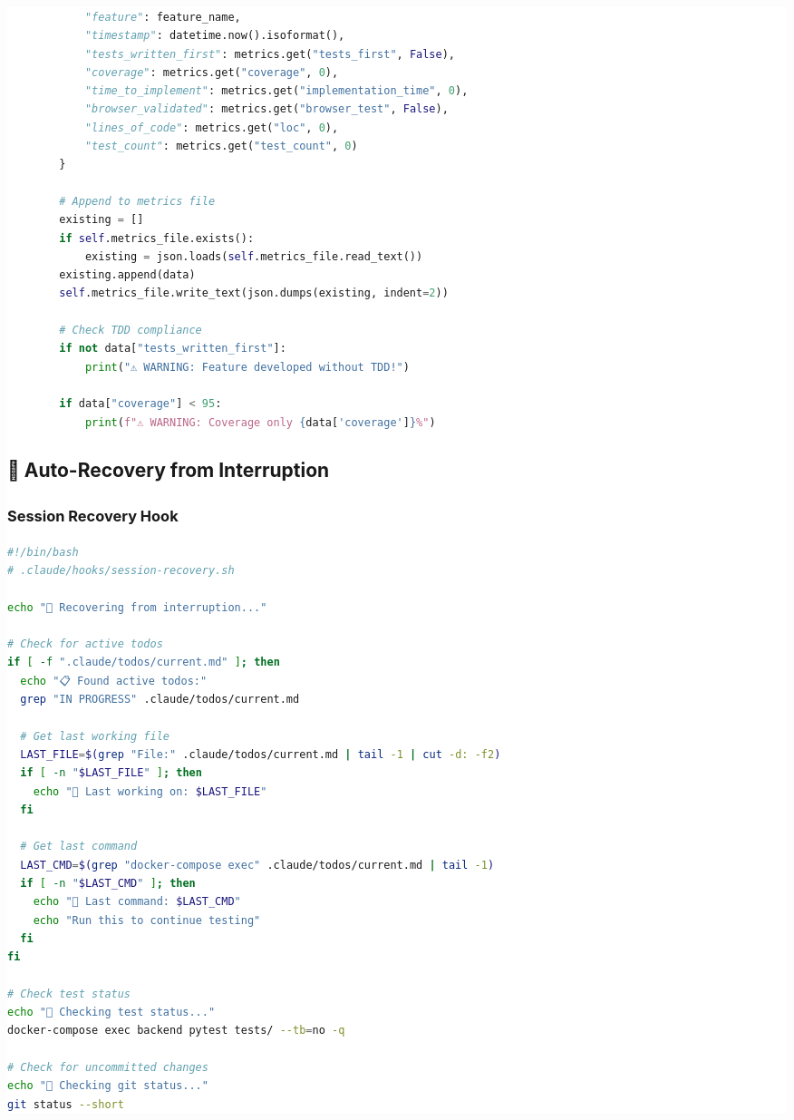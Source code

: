 ```python
            "feature": feature_name,
            "timestamp": datetime.now().isoformat(),
            "tests_written_first": metrics.get("tests_first", False),
            "coverage": metrics.get("coverage", 0),
            "time_to_implement": metrics.get("implementation_time", 0),
            "browser_validated": metrics.get("browser_test", False),
            "lines_of_code": metrics.get("loc", 0),
            "test_count": metrics.get("test_count", 0)
        }
        
        # Append to metrics file
        existing = []
        if self.metrics_file.exists():
            existing = json.loads(self.metrics_file.read_text())
        existing.append(data)
        self.metrics_file.write_text(json.dumps(existing, indent=2))
        
        # Check TDD compliance
        if not data["tests_written_first"]:
            print("⚠️ WARNING: Feature developed without TDD!")
        
        if data["coverage"] < 95:
            print(f"⚠️ WARNING: Coverage only {data['coverage']}%")
```

## 🚀 Auto-Recovery from Interruption

### Session Recovery Hook
```bash
#!/bin/bash
# .claude/hooks/session-recovery.sh

echo "🔄 Recovering from interruption..."

# Check for active todos
if [ -f ".claude/todos/current.md" ]; then
  echo "📋 Found active todos:"
  grep "IN PROGRESS" .claude/todos/current.md
  
  # Get last working file
  LAST_FILE=$(grep "File:" .claude/todos/current.md | tail -1 | cut -d: -f2)
  if [ -n "$LAST_FILE" ]; then
    echo "📂 Last working on: $LAST_FILE"
  fi
  
  # Get last command
  LAST_CMD=$(grep "docker-compose exec" .claude/todos/current.md | tail -1)
  if [ -n "$LAST_CMD" ]; then
    echo "🔧 Last command: $LAST_CMD"
    echo "Run this to continue testing"
  fi
fi

# Check test status
echo "🧪 Checking test status..."
docker-compose exec backend pytest tests/ --tb=no -q

# Check for uncommitted changes
echo "📝 Checking git status..."
git status --short
```
